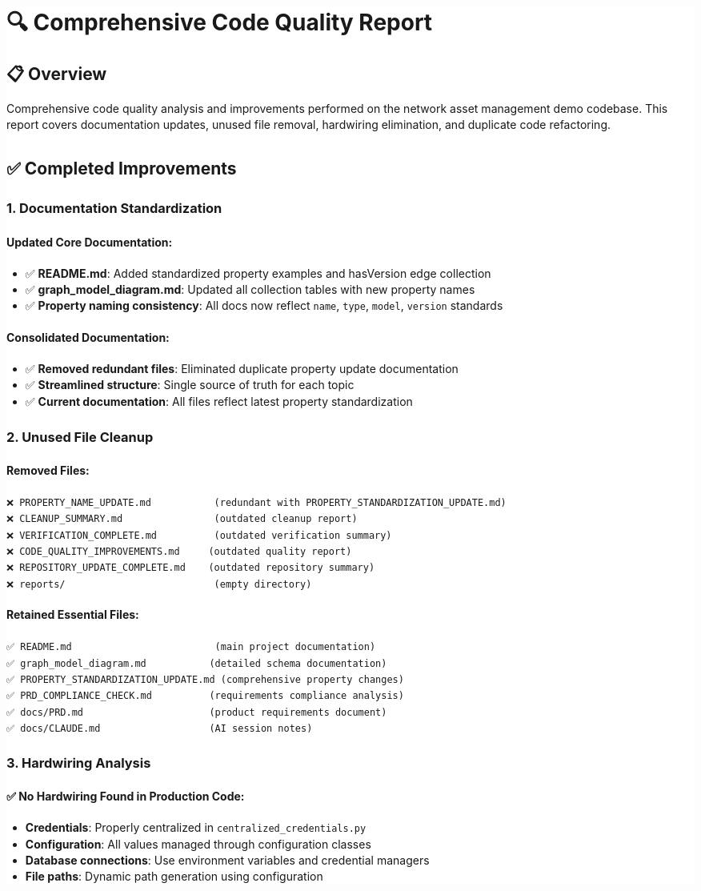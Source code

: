 # 🔍 Comprehensive Code Quality Report

## 📋 Overview

Comprehensive code quality analysis and improvements performed on the network asset management demo codebase. This report covers documentation updates, unused file removal, hardwiring elimination, and duplicate code refactoring.

## ✅ Completed Improvements

### **1. Documentation Standardization**

#### **Updated Core Documentation:**
- ✅ **README.md**: Added standardized property examples and hasVersion edge collection
- ✅ **graph_model_diagram.md**: Updated all collection tables with new property names
- ✅ **Property naming consistency**: All docs now reflect `name`, `type`, `model`, `version` standards

#### **Consolidated Documentation:**
- ✅ **Removed redundant files**: Eliminated duplicate property update documentation
- ✅ **Streamlined structure**: Single source of truth for each topic
- ✅ **Current documentation**: All files reflect latest property standardization

### **2. Unused File Cleanup**

#### **Removed Files:**
```
❌ PROPERTY_NAME_UPDATE.md           (redundant with PROPERTY_STANDARDIZATION_UPDATE.md)
❌ CLEANUP_SUMMARY.md                (outdated cleanup report)
❌ VERIFICATION_COMPLETE.md          (outdated verification summary)
❌ CODE_QUALITY_IMPROVEMENTS.md     (outdated quality report)
❌ REPOSITORY_UPDATE_COMPLETE.md    (outdated repository summary)
❌ reports/                          (empty directory)
```

#### **Retained Essential Files:**
```
✅ README.md                         (main project documentation)
✅ graph_model_diagram.md           (detailed schema documentation)
✅ PROPERTY_STANDARDIZATION_UPDATE.md (comprehensive property changes)
✅ PRD_COMPLIANCE_CHECK.md          (requirements compliance analysis)
✅ docs/PRD.md                      (product requirements document)
✅ docs/CLAUDE.md                   (AI session notes)
```

### **3. Hardwiring Analysis**

#### **✅ No Hardwiring Found in Production Code:**
- **Credentials**: Properly centralized in `centralized_credentials.py`
- **Configuration**: All values managed through configuration classes
- **Database connections**: Use environment variables and credential managers
- **File paths**: Dynamic path generation using configuration
